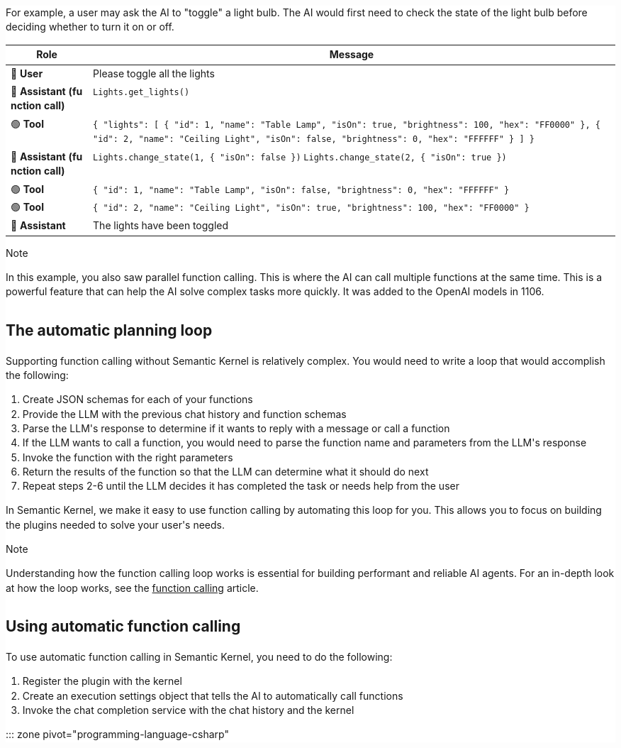 For example, a user may ask the AI to "toggle" a light bulb. The AI would first need to check the state of the light bulb before deciding whether to turn it on or off.

| Role | Message |
| --- | --- |
| 🔵&nbsp;**User** | Please toggle all the lights |
| 🔴&nbsp;**Assistant&nbsp;(function&nbsp;call)** | `Lights.get_lights()` |
| 🟢&nbsp;**Tool** | `{ "lights": [ { "id": 1, "name": "Table Lamp", "isOn": true, "brightness": 100, "hex": "FF0000" }, { "id": 2, "name": "Ceiling Light", "isOn": false, "brightness": 0, "hex": "FFFFFF" } ] }` |
| 🔴&nbsp;**Assistant&nbsp;(function&nbsp;call)** | `Lights.change_state(1, { "isOn": false })` `Lights.change_state(2, { "isOn": true })` |
| 🟢&nbsp;**Tool** | `{ "id": 1, "name": "Table Lamp", "isOn": false, "brightness": 0, "hex": "FFFFFF" }` |
| 🟢&nbsp;**Tool** | `{ "id": 2, "name": "Ceiling Light", "isOn": true, "brightness": 100, "hex": "FF0000" }` |
| 🔴&nbsp;**Assistant** | The lights have been toggled |


> [!NOTE]
> In this example, you also saw parallel function calling. This is where the AI can call multiple functions at the same time. This is a powerful feature that can help the AI solve complex tasks more quickly. It was added to the OpenAI models in 1106.

## The automatic planning loop

Supporting function calling without Semantic Kernel is relatively complex. You would need to write a loop that would accomplish the following:

1. Create JSON schemas for each of your functions
2. Provide the LLM with the previous chat history and function schemas
3. Parse the LLM's response to determine if it wants to reply with a message or call a function
4. If the LLM wants to call a function, you would need to parse the function name and parameters from the LLM's response
5. Invoke the function with the right parameters
6. Return the results of the function so that the LLM can determine what it should do next
7. Repeat steps 2-6 until the LLM decides it has completed the task or needs help from the user

In Semantic Kernel, we make it easy to use function calling by automating this loop for you. This allows you to focus on building the plugins needed to solve your user's needs.

> [!NOTE]
> Understanding how the function calling loop works is essential for building performant and reliable AI agents. For an in-depth look at how the loop works, see the [function calling](./ai-services/chat-completion/function-calling/index.md) article.

## Using automatic function calling

To use automatic function calling in Semantic Kernel, you need to do the following:
1. Register the plugin with the kernel
2. Create an execution settings object that tells the AI to automatically call functions
3. Invoke the chat completion service with the chat history and the kernel

::: zone pivot="programming-language-csharp"
